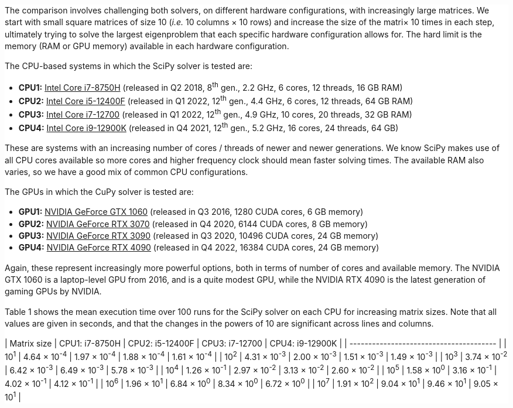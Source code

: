 The comparison involves challenging both solvers, on different hardware
configurations, with increasingly large matrices. We start with small square
matrices of size 10 (*i.e.* 10 columns × 10 rows) and increase the size of the
matri× 10 times in each step, ultimately trying to solve the largest
eigenproblem that each specific hardware configuration allows for.
The hard limit is the memory (RAM or GPU memory) available in each hardware
configuration.

The CPU-based systems in which the SciPy solver is tested are:
- **CPU1:** [Intel Core i7-8750H](https://www.intel.com/content/www/us/en/products/sku/134906/intel-core-i78750h-processor-9m-cache-up-to-4-10-ghz) (released in Q2 2018, 8<sup>th</sup> gen., 2.2 GHz, 6 cores, 12 threads, 16 GB RAM)
- **CPU2:** [Intel Core i5-12400F](https://ark.intel.com/content/www/us/en/ark/products/134587/intel-core-i512400f-processor-18m-cache-up-to-4-40-ghz.html) (released in Q1 2022, 12<sup>th</sup> gen., 4.4 GHz, 6 cores, 12 threads, 64 GB RAM)  
- **CPU3:** [Intel Core i7-12700](https://ark.intel.com/content/www/us/en/ark/products/134591/intel-core-i712700-processor-25m-cache-up-to-4-90-ghz.html) (released in Q1 2022, 12<sup>th</sup> gen., 4.9 GHz, 10 cores, 20 threads, 32 GB RAM)
- **CPU4:** [Intel Core i9-12900K](https://ark.intel.com/content/www/us/en/ark/products/134599/intel-core-i912900k-processor-30m-cache-up-to-5-20-ghz.html) (released in Q4 2021, 12<sup>th</sup> gen., 5.2 GHz, 16 cores, 24 threads, 64 GB)

These are systems with an increasing number of cores / threads of newer and
newer generations. We know SciPy makes use of all CPU cores available so more
cores and higher frequency clock should mean faster solving times. The available
RAM also varies, so we have a good mix of common CPU configurations.

The GPUs in which the CuPy solver is tested are:

- **GPU1:** [NVIDIA GeForce GTX 1060](https://www.nvidia.com/en-gb/geforce/graphics-cards/geforce-gtx-1060/specifications/) (released in Q3 2016, 1280 CUDA cores, 6 GB memory)
- **GPU2:** [NVIDIA GeForce RTX 3070](https://www.nvidia.com/en-eu/geforce/graphics-cards/30-series/rtx-3070-3070ti/) (released in Q4 2020, 6144 CUDA cores, 8 GB memory)
- **GPU3:** [NVIDIA GeForce RTX 3090](https://www.nvidia.com/en-eu/geforce/graphics-cards/30-series/rtx-3090-3090ti/) (released in Q3 2020, 10496 CUDA cores, 24 GB memory)
- **GPU4:** [NVIDIA GeForce RTX 4090](https://www.nvidia.com/en-au/geforce/graphics-cards/40-series/rtx-4090/) (released in Q4 2022, 16384 CUDA cores, 24 GB memory)

Again, these represent increasingly more powerful options, both in terms of
number of cores and available memory. The NVIDIA GTX 1060 is a laptop-level GPU
from 2016, and is a quite modest GPU, while the NVIDIA RTX 4090 is the latest
generation of gaming GPUs by NVIDIA.

Table 1 shows the mean execution time over 100 runs for the SciPy solver on each
CPU for increasing matrix sizes. Note that all values are given in seconds, and
that the changes in the powers of 10 are significant across lines and columns.

| Matrix size | CPU1: i7-8750H | CPU2: i5-12400F | CPU3: i7-12700 | CPU4: i9-12900K |
| --------------------------------------- |
| 10<sup>1</sup> | 4.64 × 10<sup>-4</sup> | 1.97 × 10<sup>-4</sup> | 1.88 × 10<sup>-4</sup> | 1.61 × 10<sup>-4</sup> |
| 10<sup>2</sup> | 4.31 × 10<sup>-3</sup> | 2.00 × 10<sup>-3</sup> | 1.51 × 10<sup>-3</sup> | 1.49 × 10<sup>-3</sup> |
| 10<sup>3</sup> | 3.74 × 10<sup>-2</sup> | 6.42 × 10<sup>-3</sup> | 6.49 × 10<sup>-3</sup> | 5.78 × 10<sup>-3</sup> |
| 10<sup>4</sup> | 1.26 × 10<sup>-1</sup> | 2.97 × 10<sup>-2</sup> | 3.13 × 10<sup>-2</sup> | 2.60 × 10<sup>-2</sup> |
| 10<sup>5</sup> | 1.58 × 10<sup>0</sup> | 3.16 × 10<sup>-1</sup> | 4.02 × 10<sup>-1</sup> | 4.12 × 10<sup>-1</sup> |
| 10<sup>6</sup> | 1.96 × 10<sup>1</sup>  | 6.84 × 10<sup>0</sup>  | 8.34 × 10<sup>0</sup>  | 6.72 × 10<sup>0</sup>  |
| 10<sup>7</sup> | 1.91 × 10<sup>2</sup>  | 9.04 × 10<sup>1</sup>  | 9.46 × 10<sup>1</sup>  | 9.05 × 10<sup>1</sup>  |
